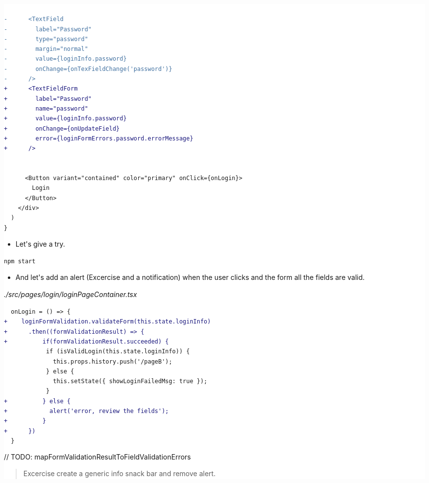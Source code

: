 ```diff

-      <TextField
-        label="Password"
-        type="password"
-        margin="normal"
-        value={loginInfo.password}
-        onChange={onTexFieldChange('password')}
-      />
+      <TextFieldForm
+        label="Password"
+        name="password"
+        value={loginInfo.password}
+        onChange={onUpdateField}
+        error={loginFormErrors.password.errorMessage}
+      />


      <Button variant="contained" color="primary" onClick={onLogin}>
        Login
      </Button>
    </div>
  )
}
```

- Let's give a try.

```bash
npm start
```

- And let's add an alert (Excercise and a notification) when the user clicks and the form all the fields are valid.

_./src/pages/login/loginPageContainer.tsx_

```diff
  onLogin = () => {
+    loginFormValidation.validateForm(this.state.loginInfo)
+      .then((formValidationResult) => {
+          if(formValidationResult.succeeded) {
            if (isValidLogin(this.state.loginInfo)) {
              this.props.history.push('/pageB');
            } else {
              this.setState({ showLoginFailedMsg: true });
            }      
+          } else {
+            alert('error, review the fields');
+          }
+      })
  }
```

// TODO: mapFormValidationResultToFieldValidationErrors

> Excercise create a generic info snack bar and remove alert.